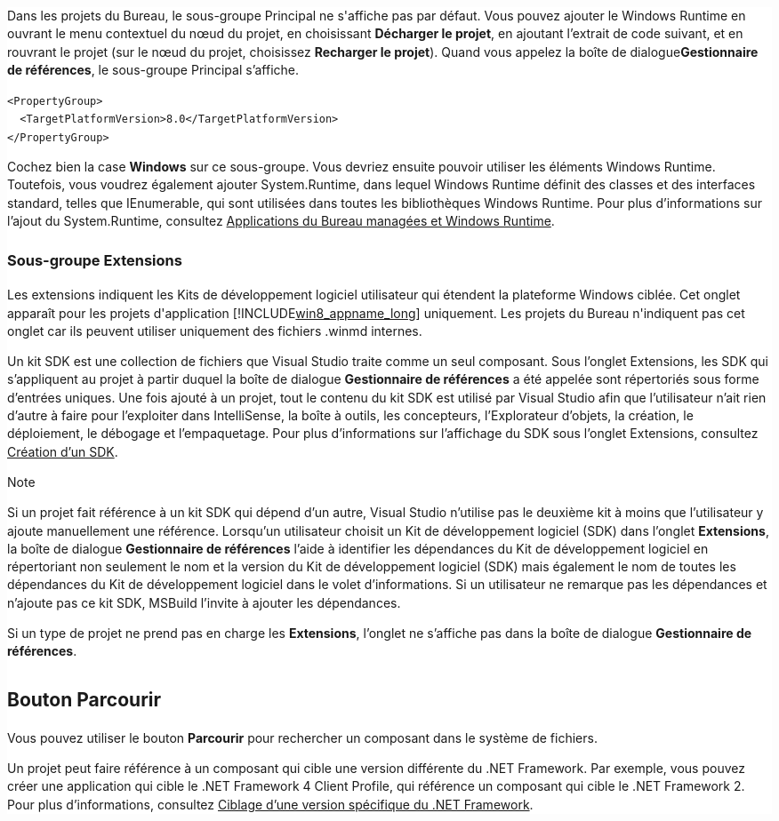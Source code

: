  Dans les projets du Bureau, le sous-groupe Principal ne s'affiche pas par défaut. Vous pouvez ajouter le Windows Runtime en ouvrant le menu contextuel du nœud du projet, en choisissant **Décharger le projet**, en ajoutant l’extrait de code suivant, et en rouvrant le projet (sur le nœud du projet, choisissez **Recharger le projet**). Quand vous appelez la boîte de dialogue**Gestionnaire de références**, le sous-groupe Principal s’affiche.

```
<PropertyGroup>
  <TargetPlatformVersion>8.0</TargetPlatformVersion>
</PropertyGroup>
```

 Cochez bien la case **Windows** sur ce sous-groupe. Vous devriez ensuite pouvoir utiliser les éléments Windows Runtime. Toutefois, vous voudrez également ajouter System.Runtime, dans lequel Windows Runtime définit des classes et des interfaces standard, telles que IEnumerable, qui sont utilisées dans toutes les bibliothèques Windows Runtime. Pour plus d’informations sur l’ajout du System.Runtime, consultez [Applications du Bureau managées et Windows Runtime](https://msdn.microsoft.com/library/windows/apps/jj856306.aspx#consuming_standard_windows_runtime_types).

### <a name="extensions-subgroup"></a>Sous-groupe Extensions
 Les extensions indiquent les Kits de développement logiciel utilisateur qui étendent la plateforme Windows ciblée. Cet onglet apparaît pour les projets d'application [!INCLUDE[win8_appname_long](../includes/win8-appname-long-md.md)] uniquement. Les projets du Bureau n'indiquent pas cet onglet car ils peuvent utiliser uniquement des fichiers .winmd internes.

 Un kit SDK est une collection de fichiers que Visual Studio traite comme un seul composant. Sous l’onglet Extensions, les SDK qui s’appliquent au projet à partir duquel la boîte de dialogue **Gestionnaire de références** a été appelée sont répertoriés sous forme d’entrées uniques. Une fois ajouté à un projet, tout le contenu du kit SDK est utilisé par Visual Studio afin que l’utilisateur n’ait rien d’autre à faire pour l’exploiter dans IntelliSense, la boîte à outils, les concepteurs, l’Explorateur d’objets, la création, le déploiement, le débogage et l’empaquetage. Pour plus d’informations sur l’affichage du SDK sous l’onglet Extensions, consultez [Création d’un SDK](../extensibility/creating-a-software-development-kit.md).

> [!NOTE]
> Si un projet fait référence à un kit SDK qui dépend d’un autre, Visual Studio n’utilise pas le deuxième kit à moins que l’utilisateur y ajoute manuellement une référence. Lorsqu’un utilisateur choisit un Kit de développement logiciel (SDK) dans l’onglet **Extensions**, la boîte de dialogue **Gestionnaire de références** l’aide à identifier les dépendances du Kit de développement logiciel en répertoriant non seulement le nom et la version du Kit de développement logiciel (SDK) mais également le nom de toutes les dépendances du Kit de développement logiciel dans le volet d’informations. Si un utilisateur ne remarque pas les dépendances et n’ajoute pas ce kit SDK, MSBuild l’invite à ajouter les dépendances.

 Si un type de projet ne prend pas en charge les **Extensions**, l’onglet ne s’affiche pas dans la boîte de dialogue **Gestionnaire de références**.

## <a name="browse-button"></a>Bouton Parcourir
 Vous pouvez utiliser le bouton **Parcourir** pour rechercher un composant dans le système de fichiers.

 Un projet peut faire référence à un composant qui cible une version différente du .NET Framework. Par exemple, vous pouvez créer une application qui cible le .NET Framework 4 Client Profile, qui référence un composant qui cible le .NET Framework 2. Pour plus d’informations, consultez [Ciblage d’une version spécifique du .NET Framework](../ide/targeting-a-specific-dotnet-framework-version.md).
